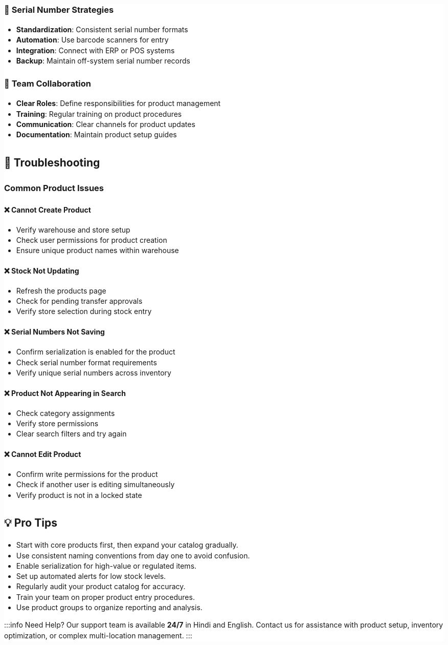 ### 🔢 **Serial Number Strategies**

- **Standardization**: Consistent serial number formats
- **Automation**: Use barcode scanners for entry
- **Integration**: Connect with ERP or POS systems
- **Backup**: Maintain off-system serial number records

### 👥 **Team Collaboration**

- **Clear Roles**: Define responsibilities for product management
- **Training**: Regular training on product procedures
- **Communication**: Clear channels for product updates
- **Documentation**: Maintain product setup guides

## 🚨 **Troubleshooting**

### Common Product Issues

#### ❌ Cannot Create Product

- Verify warehouse and store setup
- Check user permissions for product creation
- Ensure unique product names within warehouse

#### ❌ Stock Not Updating

- Refresh the products page
- Check for pending transfer approvals
- Verify store selection during stock entry

#### ❌ Serial Numbers Not Saving

- Confirm serialization is enabled for the product
- Check serial number format requirements
- Verify unique serial numbers across inventory

#### ❌ Product Not Appearing in Search

- Check category assignments
- Verify store permissions
- Clear search filters and try again

#### ❌ Cannot Edit Product

- Confirm write permissions for the product
- Check if another user is editing simultaneously
- Verify product is not in a locked state

## 💡 **Pro Tips**

- Start with core products first, then expand your catalog gradually.
- Use consistent naming conventions from day one to avoid confusion.
- Enable serialization for high-value or regulated items.
- Set up automated alerts for low stock levels.
- Regularly audit your product catalog for accuracy.
- Train your team on proper product entry procedures.
- Use product groups to organize reporting and analysis.

:::info Need Help?
Our support team is available **24/7** in Hindi and English. Contact us for assistance with product setup, inventory optimization, or complex multi-location management.
:::

